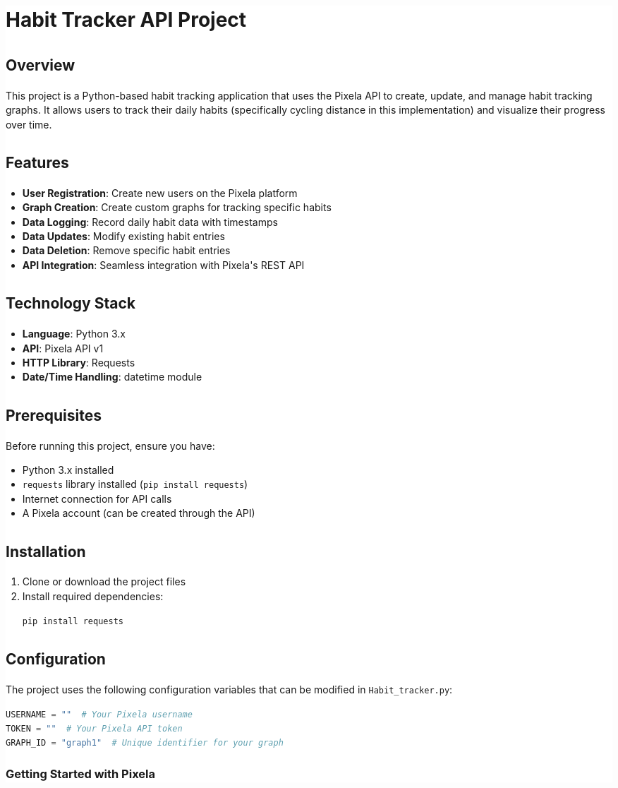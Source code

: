 # Habit Tracker API Project

## Overview
This project is a Python-based habit tracking application that uses the Pixela API to create, update, and manage habit tracking graphs. It allows users to track their daily habits (specifically cycling distance in this implementation) and visualize their progress over time.

## Features
- **User Registration**: Create new users on the Pixela platform
- **Graph Creation**: Create custom graphs for tracking specific habits
- **Data Logging**: Record daily habit data with timestamps
- **Data Updates**: Modify existing habit entries
- **Data Deletion**: Remove specific habit entries
- **API Integration**: Seamless integration with Pixela's REST API

## Technology Stack
- **Language**: Python 3.x
- **API**: Pixela API v1
- **HTTP Library**: Requests
- **Date/Time Handling**: datetime module

## Prerequisites
Before running this project, ensure you have:
- Python 3.x installed
- `requests` library installed (`pip install requests`)
- Internet connection for API calls
- A Pixela account (can be created through the API)

## Installation

1. Clone or download the project files
2. Install required dependencies:
   ```bash
   pip install requests
   ```

## Configuration

The project uses the following configuration variables that can be modified in `Habit_tracker.py`:

```python
USERNAME = ""  # Your Pixela username
TOKEN = ""  # Your Pixela API token
GRAPH_ID = "graph1"  # Unique identifier for your graph
```

### Getting Started with Pixela
